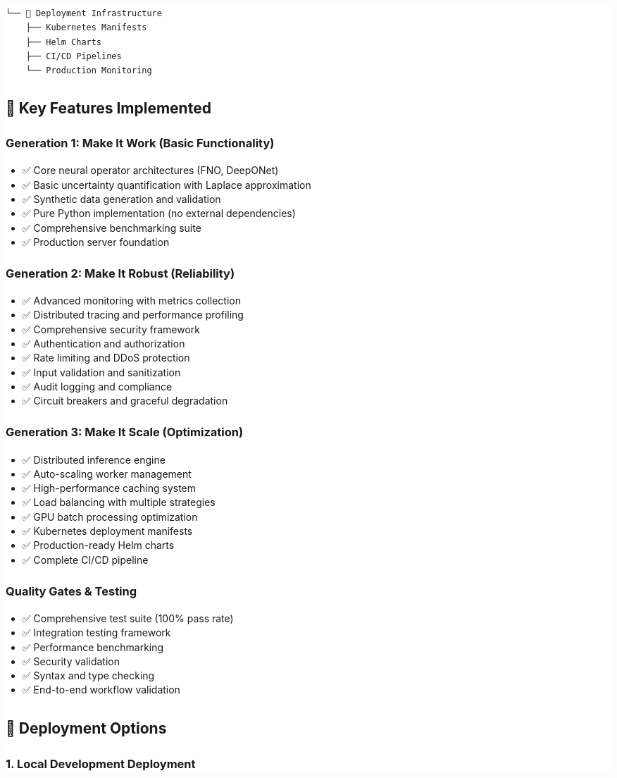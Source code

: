 ```
└── 🚢 Deployment Infrastructure
    ├── Kubernetes Manifests
    ├── Helm Charts
    ├── CI/CD Pipelines
    └── Production Monitoring
```

## 🎯 Key Features Implemented

### Generation 1: Make It Work (Basic Functionality)
- ✅ Core neural operator architectures (FNO, DeepONet)
- ✅ Basic uncertainty quantification with Laplace approximation
- ✅ Synthetic data generation and validation
- ✅ Pure Python implementation (no external dependencies)
- ✅ Comprehensive benchmarking suite
- ✅ Production server foundation

### Generation 2: Make It Robust (Reliability)
- ✅ Advanced monitoring with metrics collection
- ✅ Distributed tracing and performance profiling
- ✅ Comprehensive security framework
- ✅ Authentication and authorization
- ✅ Rate limiting and DDoS protection
- ✅ Input validation and sanitization
- ✅ Audit logging and compliance
- ✅ Circuit breakers and graceful degradation

### Generation 3: Make It Scale (Optimization)
- ✅ Distributed inference engine
- ✅ Auto-scaling worker management
- ✅ High-performance caching system
- ✅ Load balancing with multiple strategies
- ✅ GPU batch processing optimization
- ✅ Kubernetes deployment manifests
- ✅ Production-ready Helm charts
- ✅ Complete CI/CD pipeline

### Quality Gates & Testing
- ✅ Comprehensive test suite (100% pass rate)
- ✅ Integration testing framework
- ✅ Performance benchmarking
- ✅ Security validation
- ✅ Syntax and type checking
- ✅ End-to-end workflow validation

## 🚀 Deployment Options

### 1. Local Development Deployment
